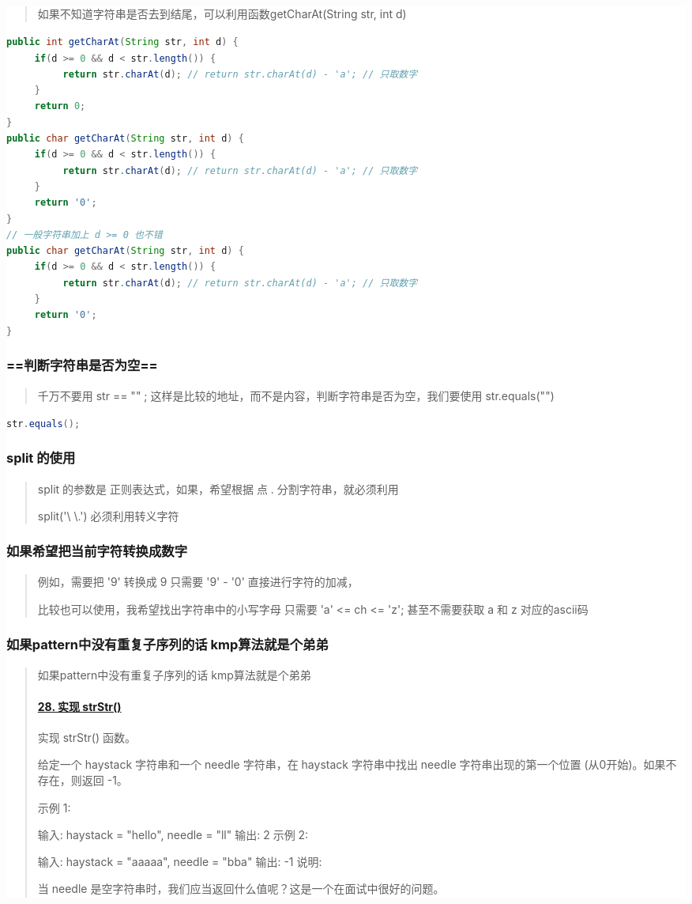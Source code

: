 >  如果不知道字符串是否去到结尾，可以利用函数getCharAt(String str, int d)

```java
public int getCharAt(String str, int d) {
     if(d >= 0 && d < str.length()) {
          return str.charAt(d); // return str.charAt(d) - 'a'; // 只取数字
     }
     return 0;
}
public char getCharAt(String str, int d) {
     if(d >= 0 && d < str.length()) {
          return str.charAt(d); // return str.charAt(d) - 'a'; // 只取数字
     }
     return '0';
}
// 一般字符串加上 d >= 0 也不错
public char getCharAt(String str, int d) {
     if(d >= 0 && d < str.length()) {
          return str.charAt(d); // return str.charAt(d) - 'a'; // 只取数字
     }
     return '0';
}
```

### ==判断字符串是否为空==

> 千万不要用 str == "" ; 这样是比较的地址，而不是内容，判断字符串是否为空，我们要使用 str.equals("")

```java
str.equals();
```

### split 的使用

> split 的参数是 正则表达式，如果，希望根据  点 . 分割字符串，就必须利用
>
> split('\\ \\.') 必须利用转义字符

### 如果希望把当前字符转换成数字

> 例如，需要把 '9' 转换成 9 只需要  '9' - '0' 直接进行字符的加减，
>
> 比较也可以使用，我希望找出字符串中的小写字母 只需要  'a' <= ch <= 'z';  甚至不需要获取 a 和 z 对应的ascii码

###  如果pattern中没有重复子序列的话 kmp算法就是个弟弟

> 如果pattern中没有重复子序列的话 kmp算法就是个弟弟
>
> #### [28. 实现 strStr()](https://leetcode-cn.com/problems/implement-strstr/)
>
> 实现 strStr() 函数。
>
> 给定一个 haystack 字符串和一个 needle 字符串，在 haystack 字符串中找出 needle 字符串出现的第一个位置 (从0开始)。如果不存在，则返回  -1。
>
> 示例 1:
>
> 输入: haystack = "hello", needle = "ll"
> 输出: 2
> 示例 2:
>
> 输入: haystack = "aaaaa", needle = "bba"
> 输出: -1
> 说明:
>
> 当 needle 是空字符串时，我们应当返回什么值呢？这是一个在面试中很好的问题。
>